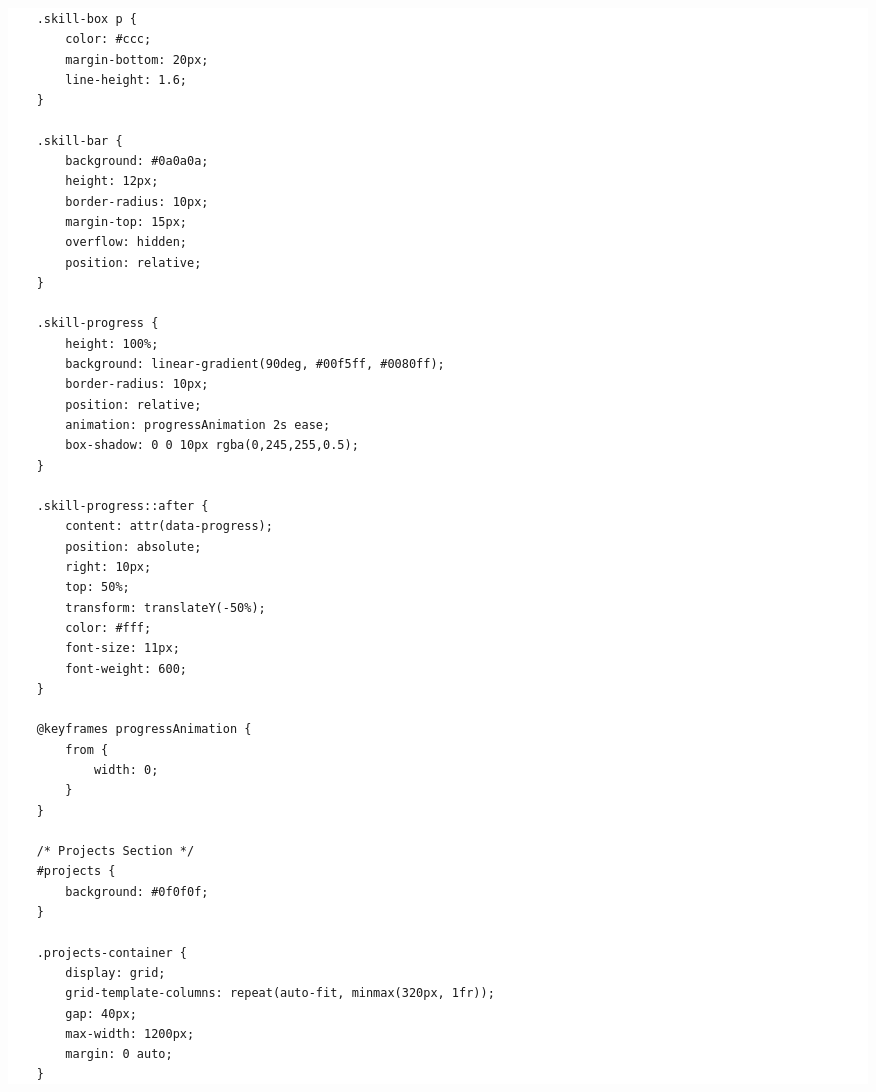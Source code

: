         .skill-box p {
            color: #ccc;
            margin-bottom: 20px;
            line-height: 1.6;
        }

        .skill-bar {
            background: #0a0a0a;
            height: 12px;
            border-radius: 10px;
            margin-top: 15px;
            overflow: hidden;
            position: relative;
        }

        .skill-progress {
            height: 100%;
            background: linear-gradient(90deg, #00f5ff, #0080ff);
            border-radius: 10px;
            position: relative;
            animation: progressAnimation 2s ease;
            box-shadow: 0 0 10px rgba(0,245,255,0.5);
        }

        .skill-progress::after {
            content: attr(data-progress);
            position: absolute;
            right: 10px;
            top: 50%;
            transform: translateY(-50%);
            color: #fff;
            font-size: 11px;
            font-weight: 600;
        }

        @keyframes progressAnimation {
            from {
                width: 0;
            }
        }

        /* Projects Section */
        #projects {
            background: #0f0f0f;
        }

        .projects-container {
            display: grid;
            grid-template-columns: repeat(auto-fit, minmax(320px, 1fr));
            gap: 40px;
            max-width: 1200px;
            margin: 0 auto;
        }
